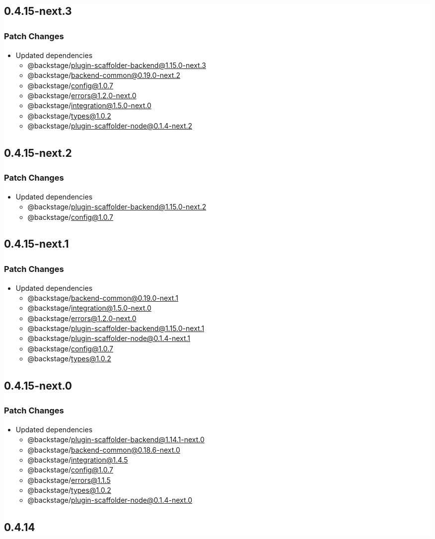 ## 0.4.15-next.3

### Patch Changes

- Updated dependencies
  - @backstage/plugin-scaffolder-backend@1.15.0-next.3
  - @backstage/backend-common@0.19.0-next.2
  - @backstage/config@1.0.7
  - @backstage/errors@1.2.0-next.0
  - @backstage/integration@1.5.0-next.0
  - @backstage/types@1.0.2
  - @backstage/plugin-scaffolder-node@0.1.4-next.2

## 0.4.15-next.2

### Patch Changes

- Updated dependencies
  - @backstage/plugin-scaffolder-backend@1.15.0-next.2
  - @backstage/config@1.0.7

## 0.4.15-next.1

### Patch Changes

- Updated dependencies
  - @backstage/backend-common@0.19.0-next.1
  - @backstage/integration@1.5.0-next.0
  - @backstage/errors@1.2.0-next.0
  - @backstage/plugin-scaffolder-backend@1.15.0-next.1
  - @backstage/plugin-scaffolder-node@0.1.4-next.1
  - @backstage/config@1.0.7
  - @backstage/types@1.0.2

## 0.4.15-next.0

### Patch Changes

- Updated dependencies
  - @backstage/plugin-scaffolder-backend@1.14.1-next.0
  - @backstage/backend-common@0.18.6-next.0
  - @backstage/integration@1.4.5
  - @backstage/config@1.0.7
  - @backstage/errors@1.1.5
  - @backstage/types@1.0.2
  - @backstage/plugin-scaffolder-node@0.1.4-next.0

## 0.4.14
